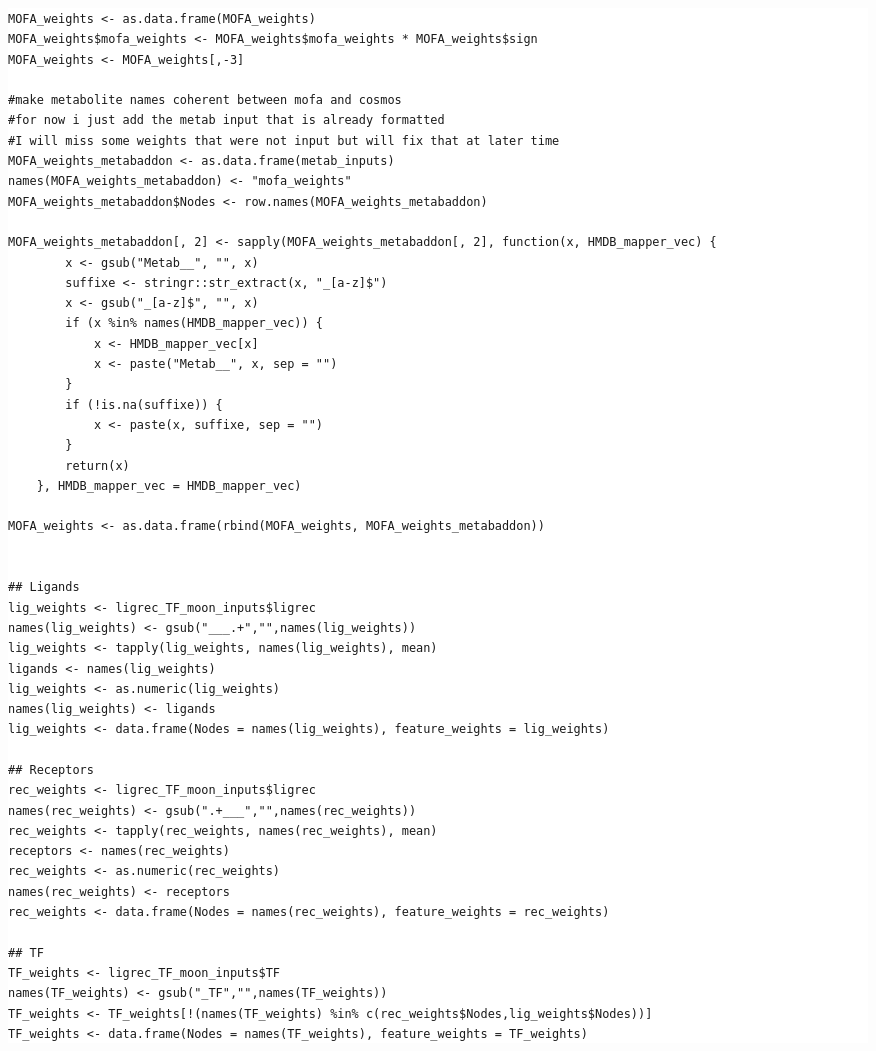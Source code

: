     MOFA_weights <- as.data.frame(MOFA_weights)
    MOFA_weights$mofa_weights <- MOFA_weights$mofa_weights * MOFA_weights$sign
    MOFA_weights <- MOFA_weights[,-3]

    #make metabolite names coherent between mofa and cosmos
    #for now i just add the metab input that is already formatted
    #I will miss some weights that were not input but will fix that at later time
    MOFA_weights_metabaddon <- as.data.frame(metab_inputs)
    names(MOFA_weights_metabaddon) <- "mofa_weights"
    MOFA_weights_metabaddon$Nodes <- row.names(MOFA_weights_metabaddon)

    MOFA_weights_metabaddon[, 2] <- sapply(MOFA_weights_metabaddon[, 2], function(x, HMDB_mapper_vec) {
            x <- gsub("Metab__", "", x)
            suffixe <- stringr::str_extract(x, "_[a-z]$")
            x <- gsub("_[a-z]$", "", x)
            if (x %in% names(HMDB_mapper_vec)) {
                x <- HMDB_mapper_vec[x]
                x <- paste("Metab__", x, sep = "")
            }
            if (!is.na(suffixe)) {
                x <- paste(x, suffixe, sep = "")
            }
            return(x)
        }, HMDB_mapper_vec = HMDB_mapper_vec)

    MOFA_weights <- as.data.frame(rbind(MOFA_weights, MOFA_weights_metabaddon))


    ## Ligands
    lig_weights <- ligrec_TF_moon_inputs$ligrec
    names(lig_weights) <- gsub("___.+","",names(lig_weights))
    lig_weights <- tapply(lig_weights, names(lig_weights), mean)
    ligands <- names(lig_weights)
    lig_weights <- as.numeric(lig_weights)
    names(lig_weights) <- ligands
    lig_weights <- data.frame(Nodes = names(lig_weights), feature_weights = lig_weights)

    ## Receptors
    rec_weights <- ligrec_TF_moon_inputs$ligrec
    names(rec_weights) <- gsub(".+___","",names(rec_weights))
    rec_weights <- tapply(rec_weights, names(rec_weights), mean)
    receptors <- names(rec_weights)
    rec_weights <- as.numeric(rec_weights)
    names(rec_weights) <- receptors
    rec_weights <- data.frame(Nodes = names(rec_weights), feature_weights = rec_weights)

    ## TF
    TF_weights <- ligrec_TF_moon_inputs$TF
    names(TF_weights) <- gsub("_TF","",names(TF_weights))
    TF_weights <- TF_weights[!(names(TF_weights) %in% c(rec_weights$Nodes,lig_weights$Nodes))]
    TF_weights <- data.frame(Nodes = names(TF_weights), feature_weights = TF_weights)
